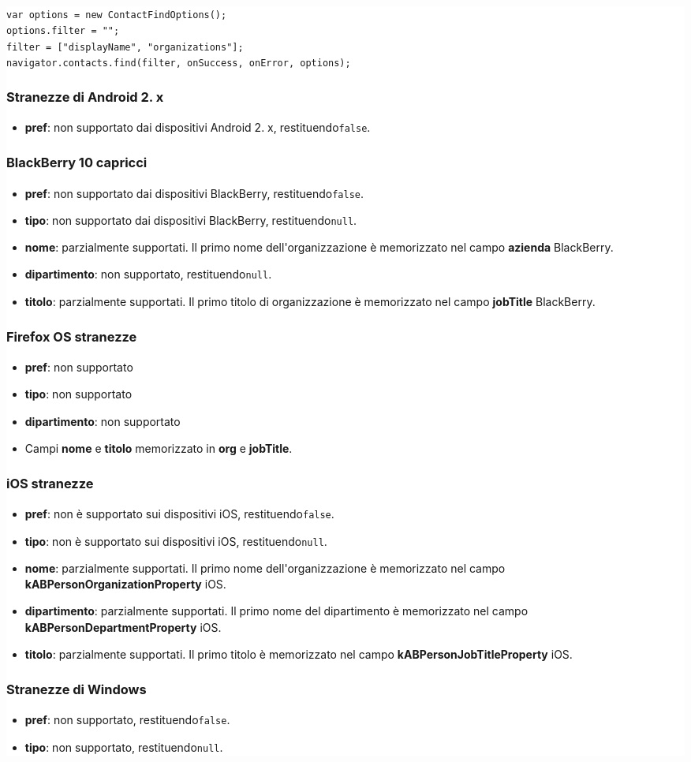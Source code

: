     var options = new ContactFindOptions();
    options.filter = "";
    filter = ["displayName", "organizations"];
    navigator.contacts.find(filter, onSuccess, onError, options);

### Stranezze di Android 2. x

- **pref**: non supportato dai dispositivi Android 2. x, restituendo`false`.

### BlackBerry 10 capricci

- **pref**: non supportato dai dispositivi BlackBerry, restituendo`false`.

- **tipo**: non supportato dai dispositivi BlackBerry, restituendo`null`.

- **nome**: parzialmente supportati. Il primo nome dell'organizzazione è memorizzato nel campo **azienda** BlackBerry.

- **dipartimento**: non supportato, restituendo`null`.

- **titolo**: parzialmente supportati. Il primo titolo di organizzazione è memorizzato nel campo **jobTitle** BlackBerry.

### Firefox OS stranezze

- **pref**: non supportato

- **tipo**: non supportato

- **dipartimento**: non supportato

- Campi **nome** e **titolo** memorizzato in **org** e **jobTitle**.

### iOS stranezze

- **pref**: non è supportato sui dispositivi iOS, restituendo`false`.

- **tipo**: non è supportato sui dispositivi iOS, restituendo`null`.

- **nome**: parzialmente supportati. Il primo nome dell'organizzazione è memorizzato nel campo **kABPersonOrganizationProperty** iOS.

- **dipartimento**: parzialmente supportati. Il primo nome del dipartimento è memorizzato nel campo **kABPersonDepartmentProperty** iOS.

- **titolo**: parzialmente supportati. Il primo titolo è memorizzato nel campo **kABPersonJobTitleProperty** iOS.

### Stranezze di Windows

- **pref**: non supportato, restituendo`false`.

- **tipo**: non supportato, restituendo`null`.
